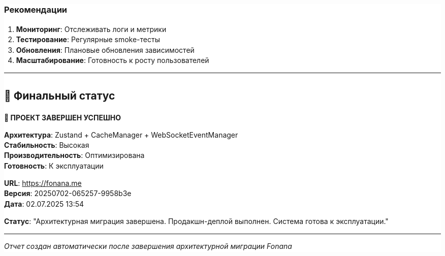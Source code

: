 ### Рекомендации
1. **Мониторинг**: Отслеживать логи и метрики
2. **Тестирование**: Регулярные smoke-тесты
3. **Обновления**: Плановые обновления зависимостей
4. **Масштабирование**: Готовность к росту пользователей

---

## 🏁 Финальный статус

**🎉 ПРОЕКТ ЗАВЕРШЕН УСПЕШНО**

**Архитектура**: Zustand + CacheManager + WebSocketEventManager  
**Стабильность**: Высокая  
**Производительность**: Оптимизирована  
**Готовность**: К эксплуатации

**URL**: https://fonana.me  
**Версия**: 20250702-065257-9958b3e  
**Дата**: 02.07.2025 13:54

**Статус**: "Архитектурная миграция завершена. Продакшн-деплой выполнен. Система готова к эксплуатации."

---

*Отчет создан автоматически после завершения архитектурной миграции Fonana* 
